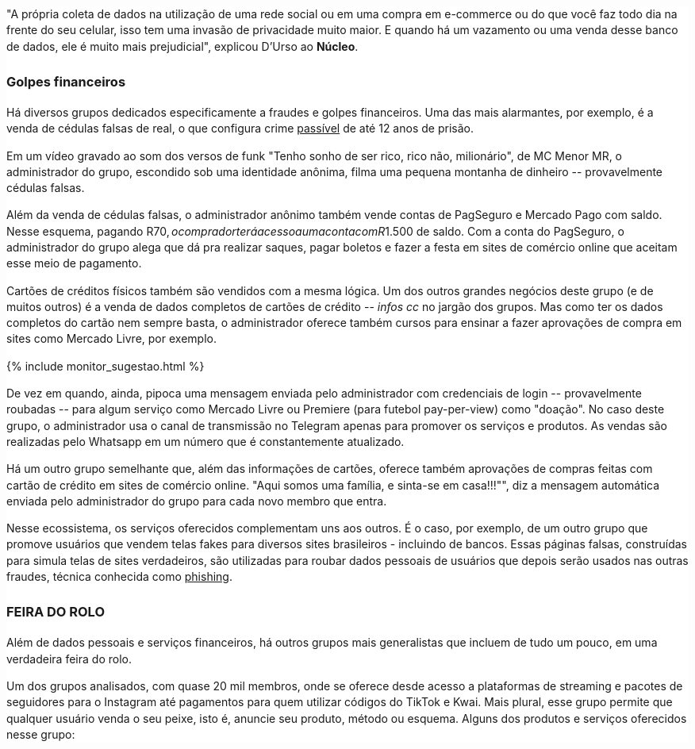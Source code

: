 "A própria coleta de dados na utilização de uma rede social ou em uma compra em e-commerce ou do que você faz todo dia na frente do seu celular, isso tem uma invasão de privacidade muito maior. E quando há um vazamento ou uma venda desse banco de dados, ele é muito mais prejudicial", explicou D’Urso ao **Núcleo**.

### Golpes financeiros

Há diversos grupos dedicados especificamente a fraudes e golpes financeiros. Uma das mais alarmantes, por exemplo, é a venda de cédulas falsas de real, o que configura crime [passível](https://www.bcb.gov.br/cedulasemoedas/cedulassuspeitas) de até 12 anos de prisão.

Em um vídeo gravado ao som dos versos de funk "Tenho sonho de ser rico, rico não, milionário", de MC Menor MR, o administrador do grupo, escondido sob uma identidade anônima, filma uma pequena montanha de dinheiro -- provavelmente cédulas falsas.

Além da venda de cédulas falsas, o administrador anônimo também vende contas de PagSeguro e Mercado Pago com saldo. Nesse esquema, pagando R$70, o comprador terá acesso a uma conta com R$1.500 de saldo. Com a conta do PagSeguro, o administrador do grupo alega que dá pra realizar saques, pagar boletos e fazer a festa em sites de comércio online que aceitam esse meio de pagamento.

Cartões de créditos físicos também são vendidos com a mesma lógica. Um dos outros grandes negócios deste grupo (e de muitos outros) é a venda de dados completos de cartões de crédito -- _infos cc_ no jargão dos grupos. Mas como ter os dados completos do cartão nem sempre basta, o administrador oferece também cursos para ensinar a fazer aprovações de compra em sites como Mercado Livre, por exemplo.

{% include monitor_sugestao.html %}

De vez em quando, ainda, pipoca uma mensagem enviada pelo administrador com credenciais de login -- provavelmente roubadas -- para algum serviço como Mercado Livre ou Premiere (para futebol pay-per-view) como "doação". No caso deste grupo, o administrador usa o canal de transmissão no Telegram apenas para promover os serviços e produtos. As vendas são realizadas pelo Whatsapp em um número que é constantemente atualizado.

Há um outro grupo semelhante que, além das informações de cartões, oferece também aprovações de compras feitas com cartão de crédito em sites de comércio online. "Aqui somos uma família, e sinta-se em casa!!!"", diz a mensagem automática enviada pelo administrador do grupo para cada novo membro que entra.

Nesse ecossistema, os serviços oferecidos complementam uns aos outros. É o caso, por exemplo, de um outro grupo que promove usuários que vendem telas fakes para diversos sites brasileiros - incluindo de bancos. Essas páginas falsas, construídas para simula telas de sites verdadeiros, são utilizadas para roubar dados pessoais de usuários que depois serão usados nas outras fraudes, técnica conhecida como [phishing](https://canaltech.com.br/seguranca/O-que-e-Phishing/).

### FEIRA DO ROLO

Além de dados pessoais e serviços financeiros, há outros grupos mais generalistas que incluem de tudo um pouco, em uma verdadeira feira do rolo.

Um dos grupos analisados, com quase 20 mil membros, onde se oferece desde acesso a plataformas de streaming e pacotes de seguidores para o Instagram até pagamentos para quem utilizar códigos do TikTok e Kwai. Mais plural, esse grupo permite que qualquer usuário venda o seu peixe, isto é, anuncie seu produto, método ou esquema. Alguns dos produtos e serviços oferecidos nesse grupo:
